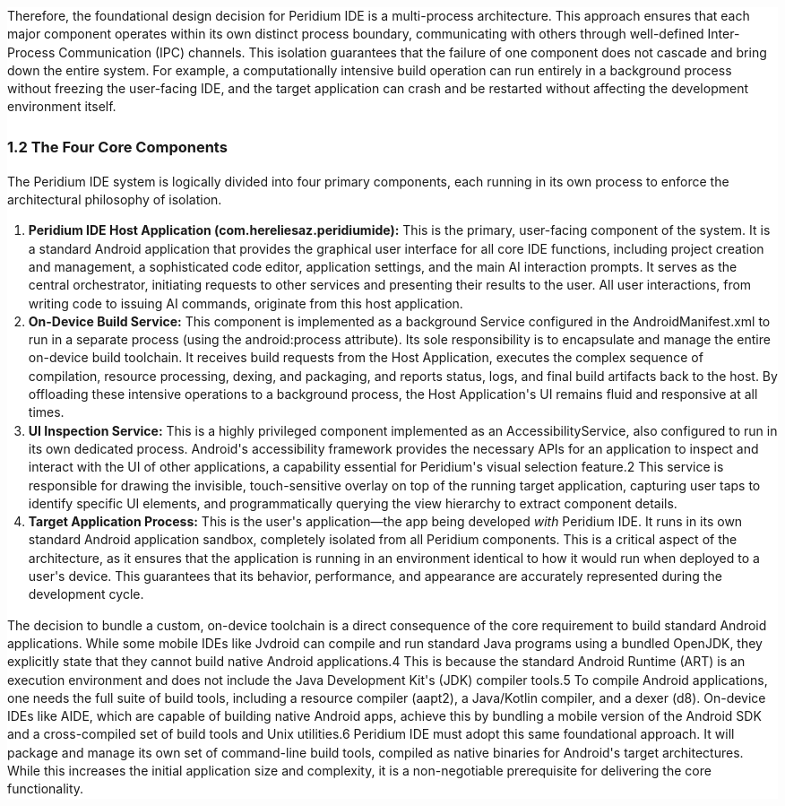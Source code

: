 Therefore, the foundational design decision for Peridium IDE is a multi-process architecture. This approach ensures that each major component operates within its own distinct process boundary, communicating with others through well-defined Inter-Process Communication (IPC) channels. This isolation guarantees that the failure of one component does not cascade and bring down the entire system. For example, a computationally intensive build operation can run entirely in a background process without freezing the user-facing IDE, and the target application can crash and be restarted without affecting the development environment itself.

### **1.2 The Four Core Components**

The Peridium IDE system is logically divided into four primary components, each running in its own process to enforce the architectural philosophy of isolation.

1. **Peridium IDE Host Application (com.hereliesaz.peridiumide):** This is the primary, user-facing component of the system. It is a standard Android application that provides the graphical user interface for all core IDE functions, including project creation and management, a sophisticated code editor, application settings, and the main AI interaction prompts. It serves as the central orchestrator, initiating requests to other services and presenting their results to the user. All user interactions, from writing code to issuing AI commands, originate from this host application.  
2. **On-Device Build Service:** This component is implemented as a background Service configured in the AndroidManifest.xml to run in a separate process (using the android:process attribute). Its sole responsibility is to encapsulate and manage the entire on-device build toolchain. It receives build requests from the Host Application, executes the complex sequence of compilation, resource processing, dexing, and packaging, and reports status, logs, and final build artifacts back to the host. By offloading these intensive operations to a background process, the Host Application's UI remains fluid and responsive at all times.  
3. **UI Inspection Service:** This is a highly privileged component implemented as an AccessibilityService, also configured to run in its own dedicated process. Android's accessibility framework provides the necessary APIs for an application to inspect and interact with the UI of other applications, a capability essential for Peridium's visual selection feature.2 This service is responsible for drawing the invisible, touch-sensitive overlay on top of the running target application, capturing user taps to identify specific UI elements, and programmatically querying the view hierarchy to extract component details.  
4. **Target Application Process:** This is the user's application—the app being developed *with* Peridium IDE. It runs in its own standard Android application sandbox, completely isolated from all Peridium components. This is a critical aspect of the architecture, as it ensures that the application is running in an environment identical to how it would run when deployed to a user's device. This guarantees that its behavior, performance, and appearance are accurately represented during the development cycle.

The decision to bundle a custom, on-device toolchain is a direct consequence of the core requirement to build standard Android applications. While some mobile IDEs like Jvdroid can compile and run standard Java programs using a bundled OpenJDK, they explicitly state that they cannot build native Android applications.4 This is because the standard Android Runtime (ART) is an execution environment and does not include the Java Development Kit's (JDK) compiler tools.5 To compile Android applications, one needs the full suite of build tools, including a resource compiler (aapt2), a Java/Kotlin compiler, and a dexer (d8). On-device IDEs like AIDE, which are capable of building native Android apps, achieve this by bundling a mobile version of the Android SDK and a cross-compiled set of build tools and Unix utilities.6 Peridium IDE must adopt this same foundational approach. It will package and manage its own set of command-line build tools, compiled as native binaries for Android's target architectures. While this increases the initial application size and complexity, it is a non-negotiable prerequisite for delivering the core functionality.
